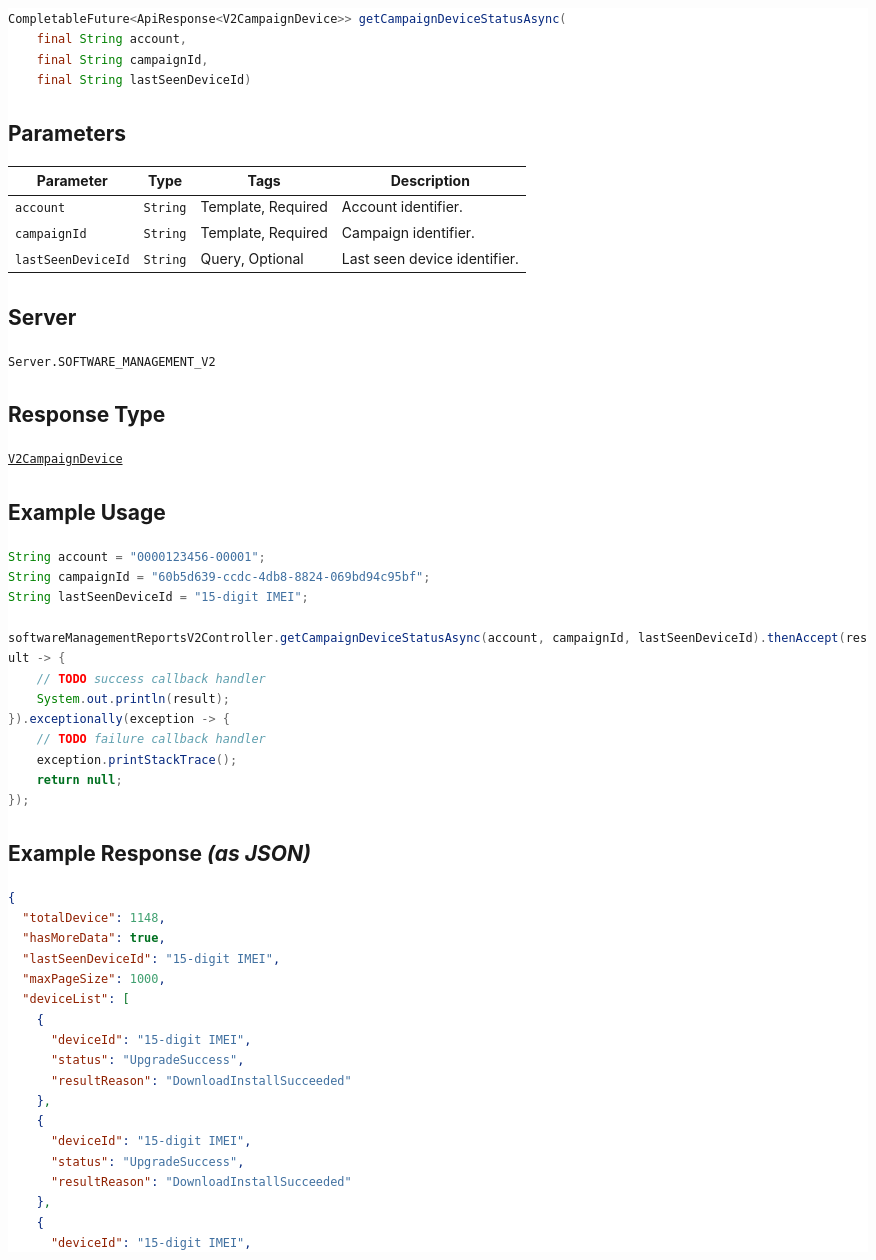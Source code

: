 ```java
CompletableFuture<ApiResponse<V2CampaignDevice>> getCampaignDeviceStatusAsync(
    final String account,
    final String campaignId,
    final String lastSeenDeviceId)
```

## Parameters

| Parameter | Type | Tags | Description |
|  --- | --- | --- | --- |
| `account` | `String` | Template, Required | Account identifier. |
| `campaignId` | `String` | Template, Required | Campaign identifier. |
| `lastSeenDeviceId` | `String` | Query, Optional | Last seen device identifier. |

## Server

`Server.SOFTWARE_MANAGEMENT_V2`

## Response Type

[`V2CampaignDevice`](../../doc/models/v2-campaign-device.md)

## Example Usage

```java
String account = "0000123456-00001";
String campaignId = "60b5d639-ccdc-4db8-8824-069bd94c95bf";
String lastSeenDeviceId = "15-digit IMEI";

softwareManagementReportsV2Controller.getCampaignDeviceStatusAsync(account, campaignId, lastSeenDeviceId).thenAccept(result -> {
    // TODO success callback handler
    System.out.println(result);
}).exceptionally(exception -> {
    // TODO failure callback handler
    exception.printStackTrace();
    return null;
});
```

## Example Response *(as JSON)*

```json
{
  "totalDevice": 1148,
  "hasMoreData": true,
  "lastSeenDeviceId": "15-digit IMEI",
  "maxPageSize": 1000,
  "deviceList": [
    {
      "deviceId": "15-digit IMEI",
      "status": "UpgradeSuccess",
      "resultReason": "DownloadInstallSucceeded"
    },
    {
      "deviceId": "15-digit IMEI",
      "status": "UpgradeSuccess",
      "resultReason": "DownloadInstallSucceeded"
    },
    {
      "deviceId": "15-digit IMEI",
```